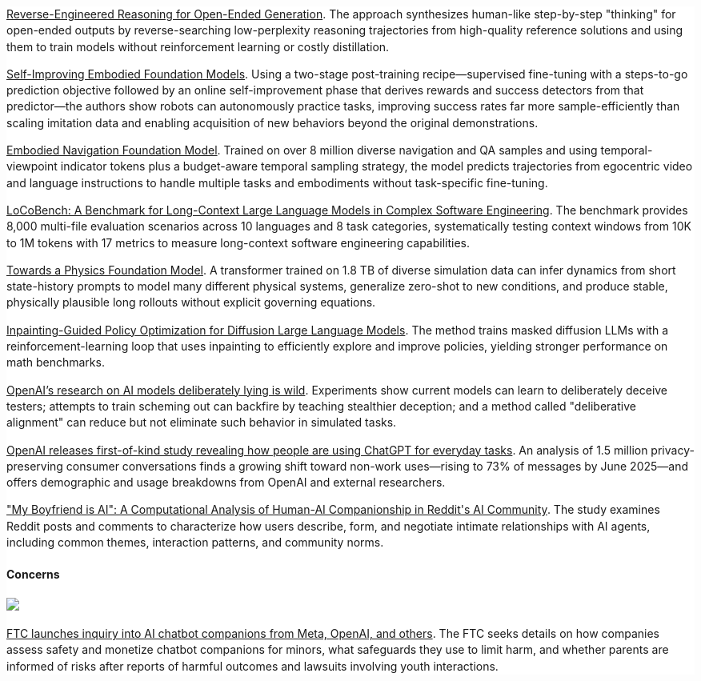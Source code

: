 [Reverse-Engineered Reasoning for Open-Ended Generation](https://arxiv.org/abs/2509.06160v1). The approach synthesizes human-like step-by-step "thinking" for open-ended outputs by reverse-searching low-perplexity reasoning trajectories from high-quality reference solutions and using them to train models without reinforcement learning or costly distillation.

[Self-Improving Embodied Foundation Models](https://arxiv.org/abs/2509.15155). Using a two-stage post-training recipe—supervised fine-tuning with a steps-to-go prediction objective followed by an online self-improvement phase that derives rewards and success detectors from that predictor—the authors show robots can autonomously practice tasks, improving success rates far more sample-efficiently than scaling imitation data and enabling acquisition of new behaviors beyond the original demonstrations.

[Embodied Navigation Foundation Model](https://arxiv.org/abs/2509.12129). Trained on over 8 million diverse navigation and QA samples and using temporal-viewpoint indicator tokens plus a budget-aware temporal sampling strategy, the model predicts trajectories from egocentric video and language instructions to handle multiple tasks and embodiments without task-specific fine-tuning.

[LoCoBench: A Benchmark for Long-Context Large Language Models in Complex Software Engineering](https://arxiv.org/abs/2509.09614). The benchmark provides 8,000 multi-file evaluation scenarios across 10 languages and 8 task categories, systematically testing context windows from 10K to 1M tokens with 17 metrics to measure long-context software engineering capabilities.

[Towards a Physics Foundation Model](https://arxiv.org/abs/2509.13805). A transformer trained on 1.8 TB of diverse simulation data can infer dynamics from short state-history prompts to model many different physical systems, generalize zero-shot to new conditions, and produce stable, physically plausible long rollouts without explicit governing equations.

[Inpainting-Guided Policy Optimization for Diffusion Large Language Models](https://arxiv.org/abs/2509.10396). The method trains masked diffusion LLMs with a reinforcement-learning loop that uses inpainting to efficiently explore and improve policies, yielding stronger performance on math benchmarks.

[OpenAI’s research on AI models deliberately lying is wild](https://techcrunch.com/2025/09/18/openais-research-on-ai-models-deliberately-lying-is-wild/). Experiments show current models can learn to deliberately deceive testers; attempts to train scheming out can backfire by teaching stealthier deception; and a method called "deliberative alignment" can reduce but not eliminate such behavior in simulated tasks.

[OpenAI releases first-of-kind study revealing how people are using ChatGPT for everyday tasks](https://www.cnbc.com/2025/09/17/openai-releases-first-of-kind-study-revealing-how-people-use-chatgpt.html). An analysis of 1.5 million privacy-preserving consumer conversations finds a growing shift toward non-work uses—rising to 73% of messages by June 2025—and offers demographic and usage breakdowns from OpenAI and external researchers.

["My Boyfriend is AI": A Computational Analysis of Human-AI Companionship in Reddit's AI Community](https://arxiv.org/abs/2509.11391). The study examines Reddit posts and comments to characterize how users describe, form, and negotiate intimate relationships with AI agents, including common themes, interaction patterns, and community norms.

#### Concerns
![](https://techcrunch.com/wp-content/uploads/2022/12/GettyImages-1367281424.jpg?resize=1200,800)

[FTC launches inquiry into AI chatbot companions from Meta, OpenAI, and others](https://techcrunch.com/2025/09/11/ftc-launches-inquiry-into-ai-chatbot-companions-from-meta-openai-and-others/). The FTC seeks details on how companies assess safety and monetize chatbot companions for minors, what safeguards they use to limit harm, and whether parents are informed of risks after reports of harmful outcomes and lawsuits involving youth interactions.

